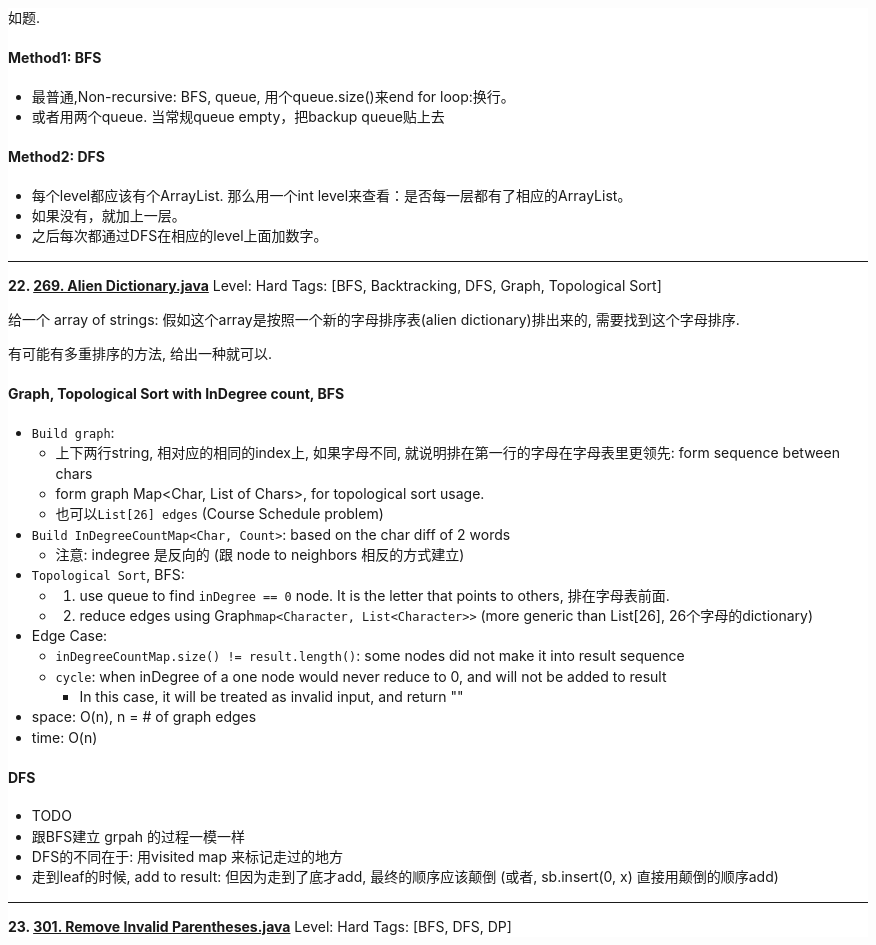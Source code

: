 
如题.

#### Method1: BFS
- 最普通,Non-recursive: BFS, queue, 用个queue.size()来end for loop:换行。   
- 或者用两个queue. 当常规queue empty，把backup queue贴上去

#### Method2: DFS
- 每个level都应该有个ArrayList. 那么用一个int level来查看：是否每一层都有了相应的ArrayList。   
- 如果没有，就加上一层。    
- 之后每次都通过DFS在相应的level上面加数字。




---

**22. [269. Alien Dictionary.java](https://github.com/awangdev/LintCode/blob/master/Java/269.%20Alien%20Dictionary.java)**      Level: Hard      Tags: [BFS, Backtracking, DFS, Graph, Topological Sort]
      

给一个 array of strings: 假如这个array是按照一个新的字母排序表(alien dictionary)排出来的, 需要找到这个字母排序.

有可能有多重排序的方法, 给出一种就可以.

#### Graph, Topological Sort with InDegree count, BFS
- `Build graph`:
    - 上下两行string, 相对应的相同的index上, 如果字母不同, 就说明排在第一行的字母在字母表里更领先: form sequence between chars
    - form graph Map<Char, List of Chars>, for topological sort usage.
    - 也可以`List[26] edges` (Course Schedule problem)
- `Build InDegreeCountMap<Char, Count>`: based on the char diff of 2 words
    - 注意: indegree 是反向的 (跟 node to neighbors 相反的方式建立)
- `Topological Sort`, BFS:
    - 1) use queue to find `inDegree == 0` node. It is the letter that points to others, 排在字母表前面.
    - 2) reduce edges using Graph`map<Character, List<Character>>` (more generic than List[26], 26个字母的dictionary)
- Edge Case:
    - `inDegreeCountMap.size() != result.length()`: some nodes did not make it into result sequence
    - `cycle`: when inDegree of a one node would never reduce to 0, and will not be added to result
        - In this case, it will be treated as invalid input, and return ""
- space: O(n), n = # of graph edges 
- time: O(n)

#### DFS
- TODO
- 跟BFS建立 grpah 的过程一模一样
- DFS的不同在于: 用visited map 来标记走过的地方
- 走到leaf的时候, add to result: 但因为走到了底才add, 最终的顺序应该颠倒 (或者, sb.insert(0, x) 直接用颠倒的顺序add)



---

**23. [301. Remove Invalid Parentheses.java](https://github.com/awangdev/LintCode/blob/master/Java/301.%20Remove%20Invalid%20Parentheses.java)**      Level: Hard      Tags: [BFS, DFS, DP]
      